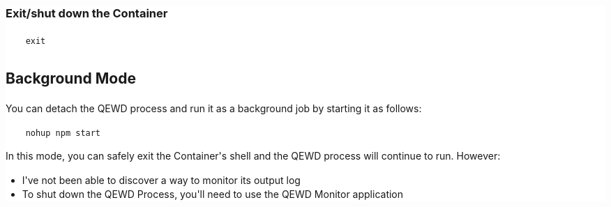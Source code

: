 ### Exit/shut down the Container

        exit


## Background Mode

You can detach the QEWD process and run it as a background job by starting it as follows:

        nohup npm start

In this mode, you can safely exit the Container's shell and the QEWD process will continue to
run.  However:

- I've not been able to discover a way to monitor its output log
- To shut down the QEWD Process, you'll need to use the QEWD Monitor application


